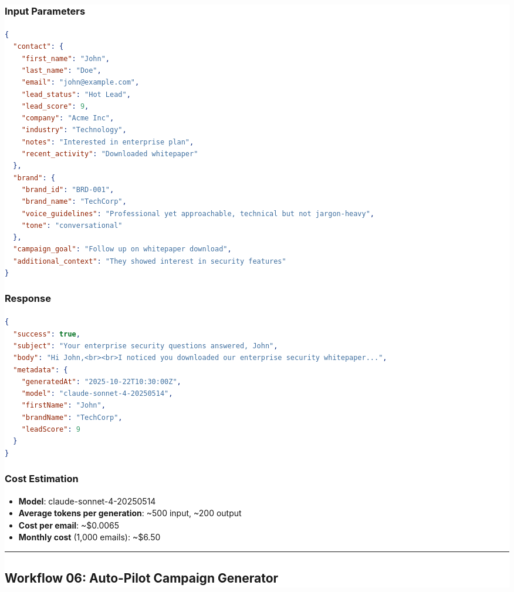 ### Input Parameters

```json
{
  "contact": {
    "first_name": "John",
    "last_name": "Doe",
    "email": "john@example.com",
    "lead_status": "Hot Lead",
    "lead_score": 9,
    "company": "Acme Inc",
    "industry": "Technology",
    "notes": "Interested in enterprise plan",
    "recent_activity": "Downloaded whitepaper"
  },
  "brand": {
    "brand_id": "BRD-001",
    "brand_name": "TechCorp",
    "voice_guidelines": "Professional yet approachable, technical but not jargon-heavy",
    "tone": "conversational"
  },
  "campaign_goal": "Follow up on whitepaper download",
  "additional_context": "They showed interest in security features"
}
```

### Response

```json
{
  "success": true,
  "subject": "Your enterprise security questions answered, John",
  "body": "Hi John,<br><br>I noticed you downloaded our enterprise security whitepaper...",
  "metadata": {
    "generatedAt": "2025-10-22T10:30:00Z",
    "model": "claude-sonnet-4-20250514",
    "firstName": "John",
    "brandName": "TechCorp",
    "leadScore": 9
  }
}
```

### Cost Estimation

- **Model**: claude-sonnet-4-20250514
- **Average tokens per generation**: ~500 input, ~200 output
- **Cost per email**: ~$0.0065
- **Monthly cost** (1,000 emails): ~$6.50

---

## Workflow 06: Auto-Pilot Campaign Generator
